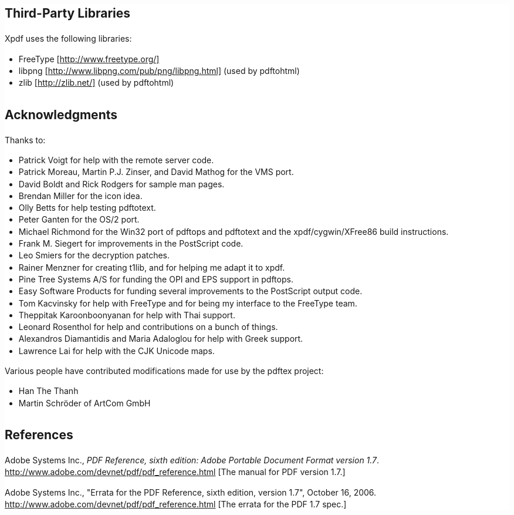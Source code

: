 
 Third-Party Libraries
 ---------------------

 Xpdf uses the following libraries:
 * FreeType [http://www.freetype.org/]
 * libpng [http://www.libpng.com/pub/png/libpng.html] (used by pdftohtml)
 * zlib [http://zlib.net/] (used by pdftohtml)


 Acknowledgments
 ---------------

 Thanks to:

 * Patrick Voigt for help with the remote server code.
 * Patrick Moreau, Martin P.J. Zinser, and David Mathog for the VMS
 port.
 * David Boldt and Rick Rodgers for sample man pages.
 * Brendan Miller for the icon idea.
 * Olly Betts for help testing pdftotext.
 * Peter Ganten for the OS/2 port.
 * Michael Richmond for the Win32 port of pdftops and pdftotext and the
 xpdf/cygwin/XFree86 build instructions.
 * Frank M. Siegert for improvements in the PostScript code.
 * Leo Smiers for the decryption patches.
 * Rainer Menzner for creating t1lib, and for helping me adapt it to
 xpdf.
 * Pine Tree Systems A/S for funding the OPI and EPS support in
 pdftops.
 * Easy Software Products for funding several improvements to the
 PostScript output code.
 * Tom Kacvinsky for help with FreeType and for being my interface to
 the FreeType team.
 * Theppitak Karoonboonyanan for help with Thai support.
 * Leonard Rosenthol for help and contributions on a bunch of things.
 * Alexandros Diamantidis and Maria Adaloglou for help with Greek
 support.
 * Lawrence Lai for help with the CJK Unicode maps.

 Various people have contributed modifications made for use by the
 pdftex project:

 * Han The Thanh
 * Martin Schröder of ArtCom GmbH


 References
 ----------

 Adobe Systems Inc., _PDF Reference, sixth edition: Adobe Portable
 Document Format version 1.7_.
 http://www.adobe.com/devnet/pdf/pdf_reference.html
 [The manual for PDF version 1.7.]

 Adobe Systems Inc., "Errata for the PDF Reference, sixth edition,
 version 1.7", October 16, 2006.
 http://www.adobe.com/devnet/pdf/pdf_reference.html
 [The errata for the PDF 1.7 spec.]
